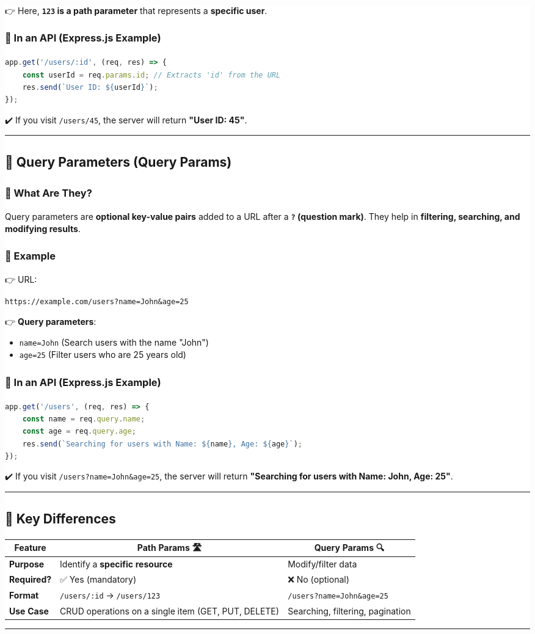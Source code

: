 👉 Here, **`123` is a path parameter** that represents a **specific user**.

### **📌 In an API (Express.js Example)**

```javascript
app.get('/users/:id', (req, res) => {
    const userId = req.params.id; // Extracts 'id' from the URL
    res.send(`User ID: ${userId}`);
});
```

✔️ If you visit `/users/45`, the server will return **"User ID: 45"**.

---

## **🔹 Query Parameters (Query Params)**

### **📌 What Are They?**

Query parameters are **optional key-value pairs** added to a URL after a **`?` (question mark)**. They help in **filtering, searching, and modifying results**.

### **📌 Example**

👉 URL:

```plaintext
https://example.com/users?name=John&age=25
```

👉 **Query parameters**:

- `name=John` (Search users with the name "John")
- `age=25` (Filter users who are 25 years old)

### **📌 In an API (Express.js Example)**

```javascript
app.get('/users', (req, res) => {
    const name = req.query.name;
    const age = req.query.age;
    res.send(`Searching for users with Name: ${name}, Age: ${age}`);
});
```

✔️ If you visit `/users?name=John&age=25`, the server will return **"Searching for users with Name: John, Age: 25"**.

---

## **🔹 Key Differences**

|Feature|**Path Params** 🛣|**Query Params** 🔍|
|---|---|---|
|**Purpose**|Identify a **specific resource**|Modify/filter data|
|**Required?**|✅ Yes (mandatory)|❌ No (optional)|
|**Format**|`/users/:id` → `/users/123`|`/users?name=John&age=25`|
|**Use Case**|CRUD operations on a single item (GET, PUT, DELETE)|Searching, filtering, pagination|

---